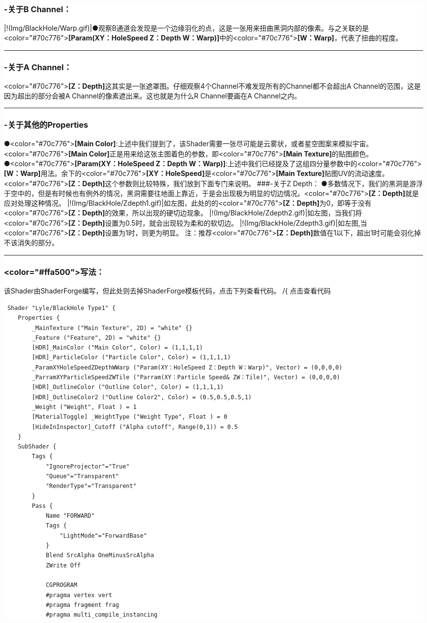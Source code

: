 ### -关于B Channel：
|!(Img/BlackHole/Warp.gif)|●观察B通道会发现是一个边缘羽化的点，这是一张用来扭曲黑洞内部的像素。与之关联的是<color="#70c776"><b>[Param(XY：HoleSpeed Z：Depth W：Warp)]</b></color>中的<color="#70c776"><b>[W：Warp]</b></color>，代表了扭曲的程度。
***
### -关于A Channel：
<color="#70c776"><b>[Z：Depth]</b></color>这其实是一张遮罩图。仔细观察4个Channel不难发现所有的Channel都不会超出A Channel的范围，这是因为超出的部分会被A Channel的像素遮出来。这也就是为什么R Channel要画在A Channel之内。
***
### -关于其他的Properties
●<color="#70c776"><b>[Main Color]</b></color>:上述中我们提到了，该Shader需要一张尽可能是云雾状，或者星空图案来模拟宇宙。<color="#70c776"><b>[Main Color]</b></color>正是用来给这张主图着色的参数，即<color="#70c776"><b>[Main Texture]</b></color>的贴图颜色。
●<color="#70c776"><b>[Param(XY：HoleSpeed Z：Depth W：Warp)]</b></color>:上述中我们已经提及了这组四分量参数中的<color="#70c776"><b>[W：Warp]</b></color>用法。余下的<color="#70c776"><b>[XY：HoleSpeed]</b></color>是<color="#70c776"><b>[Main Texture]</b></color>贴图UV的流动速度。<color="#70c776"><b>[Z：Depth]</b></color>这个参数则比较特殊，我们放到下面专门来说明。
###-关于Z Depth：
●多数情况下，我们的黑洞是游浮于空中的，但是有时候也有例外的情况，黑洞需要往地面上靠近，于是会出现极为明显的切边情况。<color="#70c776"><b>[Z：Depth]</b></color>就是应对处理这种情况。
|!(Img/BlackHole/Zdepth1.gif)|如左图，此处的的<color="#70c776"><b>[Z：Depth]</b></color>为0，即等于没有<color="#70c776"><b>[Z：Depth]</b></color>的效果，所以出现的硬切边现象。
|!(Img/BlackHole/Zdepth2.gif)|如左图，当我们将<color="#70c776"><b>[Z：Depth]</b></color>设置为0.5时，就会出现较为柔和的软切边。
|!(Img/BlackHole/Zdepth3.gif)|如左图,当<color="#70c776"><b>[Z：Depth]</b></color>设置为1时，则更为明显。
注：推荐<color="#70c776"><b>[Z：Depth]</b></color>数值在1以下，超出1时可能会羽化掉不该消失的部分。
***
### <color="#ffa500">写法：</color>
该Shader由ShaderForge编写，但此处则去掉ShaderForge模板代码，点击下列查看代码。
/{ 点击查看代码
```
 Shader "Lyle/BlackHole Type1" {
    Properties {
        _MainTexture ("Main Texture", 2D) = "white" {}
        _Feature ("Feature", 2D) = "white" {}
        [HDR]_MainColor ("Main Color", Color) = (1,1,1,1)
        [HDR]_ParticleColor ("Particle Color", Color) = (1,1,1,1)
        _ParamXYHoleSpeedZDepthWWarp ("Param(XY：HoleSpeed Z：Depth W：Warp)", Vector) = (0,0,0,0)
        _ParramXYParticleSpeedZWTile ("Parram(XY：Particle Speed& ZW：Tile)", Vector) = (0,0,0,0)
        [HDR]_OutlineColor ("Outline Color", Color) = (1,1,1,1)
        [HDR]_OutlineColor2 ("Outline Color2", Color) = (0.5,0.5,0.5,1)
        _Weight ("Weight", Float ) = 1
        [MaterialToggle] _WeightType ("Weight Type", Float ) = 0
        [HideInInspector]_Cutoff ("Alpha cutoff", Range(0,1)) = 0.5
    }
    SubShader {
        Tags {
            "IgnoreProjector"="True"
            "Queue"="Transparent"
            "RenderType"="Transparent"
        }
        Pass {
            Name "FORWARD"
            Tags {
                "LightMode"="ForwardBase"
            }
            Blend SrcAlpha OneMinusSrcAlpha
            ZWrite Off
            
            CGPROGRAM
            #pragma vertex vert
            #pragma fragment frag
            #pragma multi_compile_instancing
```